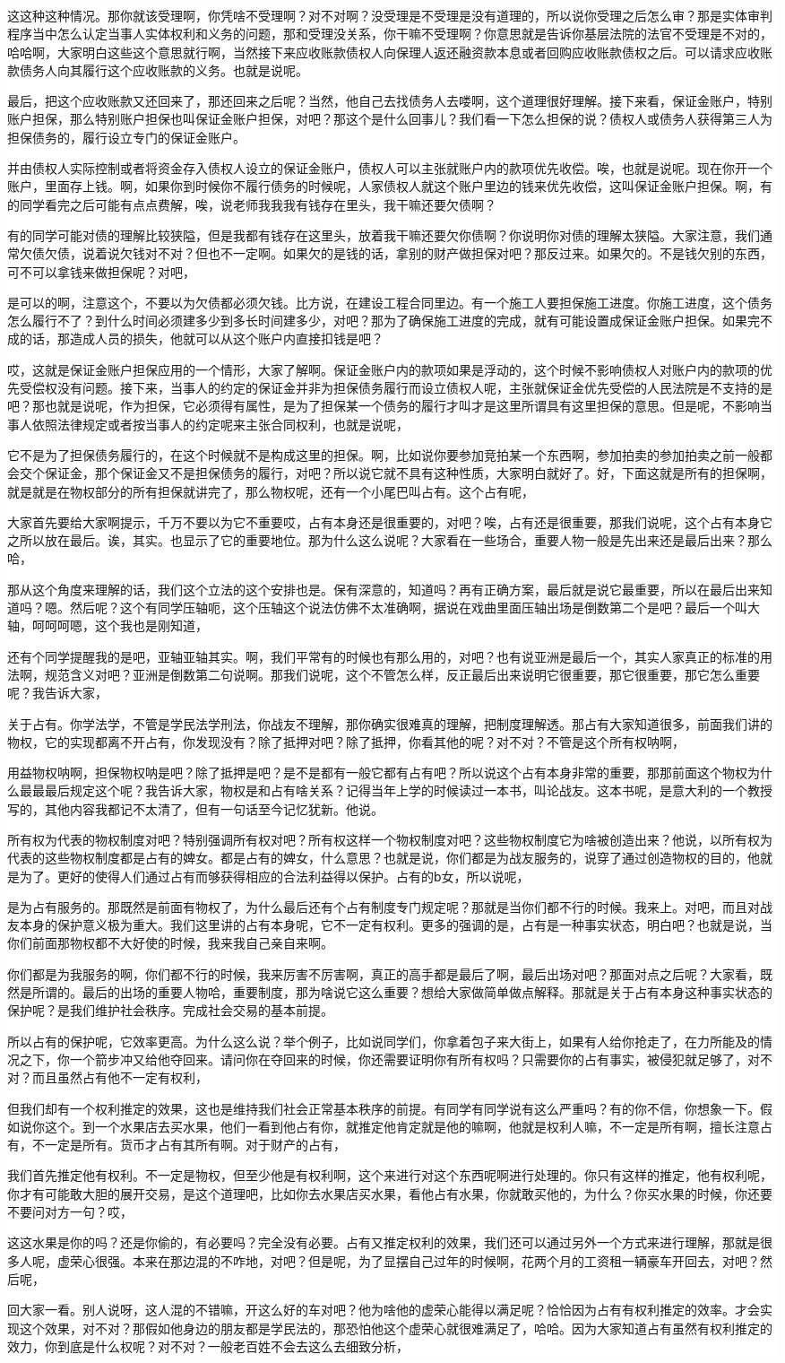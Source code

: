 这这种这种情况。那你就该受理啊，你凭啥不受理啊？对不对啊？没受理是不受理是没有道理的，所以说你受理之后怎么审？那是实体审判程序当中怎么认定当事人实体权利和义务的问题，那和受理没关系，你干嘛不受理啊？你意思就是告诉你基层法院的法官不受理是不对的，哈哈啊，大家明白这些这个意思就行啊，当然接下来应收账款债权人向保理人返还融资款本息或者回购应收账款债权之后。可以请求应收账款债务人向其履行这个应收账款的义务。也就是说呢。

最后，把这个应收账款又还回来了，那还回来之后呢？当然，他自己去找债务人去喽啊，这个道理很好理解。接下来看，保证金账户，特别账户担保，那么特别账户担保也叫保证金账户担保，对吧？那这个是什么回事儿？我们看一下怎么担保的说？债权人或债务人获得第三人为担保债务的，履行设立专门的保证金账户。

并由债权人实际控制或者将资金存入债权人设立的保证金账户，债权人可以主张就账户内的款项优先收偿。唉，也就是说呢。现在你开一个账户，里面存上钱。啊，如果你到时候你不履行债务的时候呢，人家债权人就这个账户里边的钱来优先收偿，这叫保证金账户担保。啊，有的同学看完之后可能有点点费解，唉，说老师我我我有钱存在里头，我干嘛还要欠债啊？

有的同学可能对债的理解比较狭隘，但是我都有钱存在这里头，放着我干嘛还要欠你债啊？你说明你对债的理解太狭隘。大家注意，我们通常欠债欠债，说着说欠钱对不对？但也不一定啊。如果欠的是钱的话，拿别的财产做担保对吧？那反过来。如果欠的。不是钱欠别的东西，可不可以拿钱来做担保呢？对吧，

是可以的啊，注意这个，不要以为欠债都必须欠钱。比方说，在建设工程合同里边。有一个施工人要担保施工进度。你施工进度，这个债务怎么履行不了？到什么时间必须建多少到多长时间建多少，对吧？那为了确保施工进度的完成，就有可能设置成保证金账户担保。如果完不成的话，那造成人员的损失，他就可以从这个账户内直接扣钱是吧？

哎，这就是保证金账户担保应用的一个情形，大家了解啊。保证金账户内的款项如果是浮动的，这个时候不影响债权人对账户内的款项的优先受偿权没有问题。接下来，当事人的约定的保证金并非为担保债务履行而设立债权人呢，主张就保证金优先受偿的人民法院是不支持的是吧？那也就是说呢，作为担保，它必须得有属性，是为了担保某一个债务的履行才叫才是这里所谓具有这里担保的意思。但是呢，不影响当事人依照法律规定或者按当事人的约定呢来主张合同权利，也就是说呢，

它不是为了担保债务履行的，在这个时候就不是构成这里的担保。啊，比如说你要参加竞拍某一个东西啊，参加拍卖的参加拍卖之前一般都会交个保证金，那个保证金又不是担保债务的履行，对吧？所以说它就不具有这种性质，大家明白就好了。好，下面这就是所有的担保啊，就是就是在物权部分的所有担保就讲完了，那么物权呢，还有一个小尾巴叫占有。这个占有呢，

大家首先要给大家啊提示，千万不要以为它不重要哎，占有本身还是很重要的，对吧？唉，占有还是很重要，那我们说呢，这个占有本身它之所以放在最后。诶，其实。也显示了它的重要地位。那为什么这么说呢？大家看在一些场合，重要人物一般是先出来还是最后出来？那么哈，

那从这个角度来理解的话，我们这个立法的这个安排也是。保有深意的，知道吗？再有正确方案，最后就是说它最重要，所以在最后出来知道吗？嗯。然后呢？这个有同学压轴呃，这个压轴这个说法仿佛不太准确啊，据说在戏曲里面压轴出场是倒数第二个是吧？最后一个叫大轴，呵呵呵嗯，这个我也是刚知道，

还有个同学提醒我的是吧，亚轴亚轴其实。啊，我们平常有的时候也有那么用的，对吧？也有说亚洲是最后一个，其实人家真正的标准的用法啊，规范含义对吧？亚洲是倒数第二句说啊。那我们说呢，这个不管怎么样，反正最后出来说明它很重要，那它很重要，那它怎么重要呢？我告诉大家，

关于占有。你学法学，不管是学民法学刑法，你战友不理解，那你确实很难真的理解，把制度理解透。那占有大家知道很多，前面我们讲的物权，它的实现都离不开占有，你发现没有？除了抵押对吧？除了抵押，你看其他的呢？对不对？不管是这个所有权呐啊，

用益物权呐啊，担保物权呐是吧？除了抵押是吧？是不是都有一般它都有占有吧？所以说这个占有本身非常的重要，那那前面这个物权为什么最最最后规定这个呢？我告诉大家，物权是和占有啥关系？记得当年上学的时候读过一本书，叫论战友。这本书呢，是意大利的一个教授写的，其他内容我都记不太清了，但有一句话至今记忆犹新。他说。

所有权为代表的物权制度对吧？特别强调所有权对吧？所有权这样一个物权制度对吧？这些物权制度它为啥被创造出来？他说，以所有权为代表的这些物权制度都是占有的婢女。都是占有的婢女，什么意思？也就是说，你们都是为战友服务的，说穿了通过创造物权的目的，他就是为了。更好的使得人们通过占有而够获得相应的合法利益得以保护。占有的b女，所以说呢，

是为占有服务的。那既然是前面有物权了，为什么最后还有个占有制度专门规定呢？那就是当你们都不行的时候。我来上。对吧，而且对战友本身的保护意义极为重大。我们这里讲的占有本身呢，它不一定有权利。更多的强调的是，占有是一种事实状态，明白吧？也就是说，当你们前面那物权都不大好使的时候，我来我自己亲自来啊。

你们都是为我服务的啊，你们都不行的时候，我来厉害不厉害啊，真正的高手都是最后了啊，最后出场对吧？那面对点之后呢？大家看，既然是所谓的。最后的出场的重要人物哈，重要制度，那为啥说它这么重要？想给大家做简单做点解释。那就是关于占有本身这种事实状态的保护呢？是我们维护社会秩序。完成社会交易的基本前提。

所以占有的保护呢，它效率更高。为什么这么说？举个例子，比如说同学们，你拿着包子来大街上，如果有人给你抢走了，在力所能及的情况之下，你一个箭步冲又给他夺回来。请问你在夺回来的时候，你还需要证明你有所有权吗？只需要你的占有事实，被侵犯就足够了，对不对？而且虽然占有他不一定有权利，

但我们却有一个权利推定的效果，这也是维持我们社会正常基本秩序的前提。有同学有同学说有这么严重吗？有的你不信，你想象一下。假如说你这个。到一个水果店去买水果，他们一看到他占有你，就推定他肯定就是他的嘛啊，他就是权利人嘛，不一定是所有啊，擅长注意占有，不一定是所有。货币才占有其所有啊。对于财产的占有，

我们首先推定他有权利。不一定是物权，但至少他是有权利啊，这个来进行对这个东西呢啊进行处理的。你只有这样的推定，他有权利呢，你才有可能敢大胆的展开交易，是这个道理吧，比如你去水果店买水果，看他占有水果，你就敢买他的，为什么？你买水果的时候，你还要不要问对方一句？哎，

这这水果是你的吗？还是你偷的，有必要吗？完全没有必要。占有又推定权利的效果，我们还可以通过另外一个方式来进行理解，那就是很多人呢，虚荣心很强。本来在那边混的不咋地，对吧？但是呢，为了显摆自己过年的时候啊，花两个月的工资租一辆豪车开回去，对吧？然后呢，

回大家一看。别人说呀，这人混的不错嘛，开这么好的车对吧？他为啥他的虚荣心能得以满足呢？恰恰因为占有有权利推定的效率。才会实现这个效果，对不对？那假如他身边的朋友都是学民法的，那恐怕他这个虚荣心就很难满足了，哈哈。因为大家知道占有虽然有权利推定的效力，你到底是什么权呢？对不对？一般老百姓不会去这么去细致分析，
